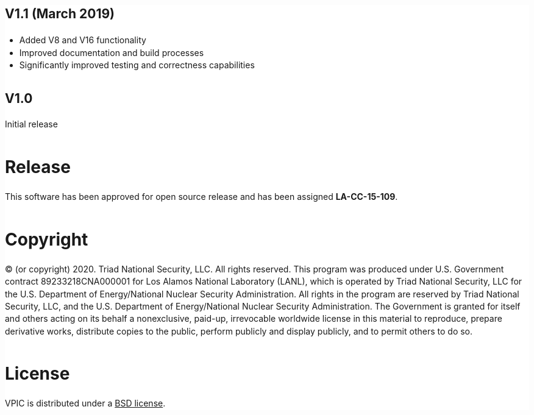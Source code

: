 ## V1.1 (March 2019)

- Added V8 and V16 functionality
- Improved documentation and build processes
- Significantly improved testing and correctness capabilities

## V1.0

Initial release

# Release

This software has been approved for open source release and has been assigned **LA-CC-15-109**.

# Copyright

© (or copyright) 2020. Triad National Security, LLC. All rights reserved.  This
program was produced under U.S. Government contract 89233218CNA000001 for Los
Alamos National Laboratory (LANL), which is operated by Triad National
Security, LLC for the U.S. Department of Energy/National Nuclear Security
Administration. All rights in the program are reserved by Triad National
Security, LLC, and the U.S. Department of Energy/National Nuclear Security
Administration. The Government is granted for itself and others acting on its
behalf a nonexclusive, paid-up, irrevocable worldwide license in this material
to reproduce, prepare derivative works, distribute copies to the public,
perform publicly and display publicly, and to permit others to do so.

# License

VPIC is distributed under a [BSD license](LICENSE.md).
